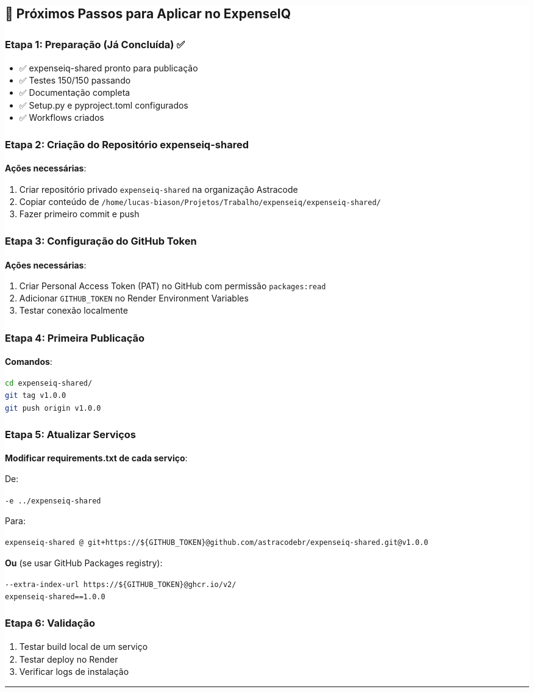 
## 🎯 Próximos Passos para Aplicar no ExpenseIQ

### Etapa 1: Preparação (Já Concluída) ✅
- ✅ expenseiq-shared pronto para publicação
- ✅ Testes 150/150 passando
- ✅ Documentação completa
- ✅ Setup.py e pyproject.toml configurados
- ✅ Workflows criados

### Etapa 2: Criação do Repositório expenseiq-shared
**Ações necessárias**:
1. Criar repositório privado `expenseiq-shared` na organização Astracode
2. Copiar conteúdo de `/home/lucas-biason/Projetos/Trabalho/expenseiq/expenseiq-shared/`
3. Fazer primeiro commit e push

### Etapa 3: Configuração do GitHub Token
**Ações necessárias**:
1. Criar Personal Access Token (PAT) no GitHub com permissão `packages:read`
2. Adicionar `GITHUB_TOKEN` no Render Environment Variables
3. Testar conexão localmente

### Etapa 4: Primeira Publicação
**Comandos**:
```bash
cd expenseiq-shared/
git tag v1.0.0
git push origin v1.0.0
```

### Etapa 5: Atualizar Serviços
**Modificar requirements.txt de cada serviço**:

De:
```txt
-e ../expenseiq-shared
```

Para:
```txt
expenseiq-shared @ git+https://${GITHUB_TOKEN}@github.com/astracodebr/expenseiq-shared.git@v1.0.0
```

**Ou** (se usar GitHub Packages registry):
```txt
--extra-index-url https://${GITHUB_TOKEN}@ghcr.io/v2/
expenseiq-shared==1.0.0
```

### Etapa 6: Validação
1. Testar build local de um serviço
2. Testar deploy no Render
3. Verificar logs de instalação

---